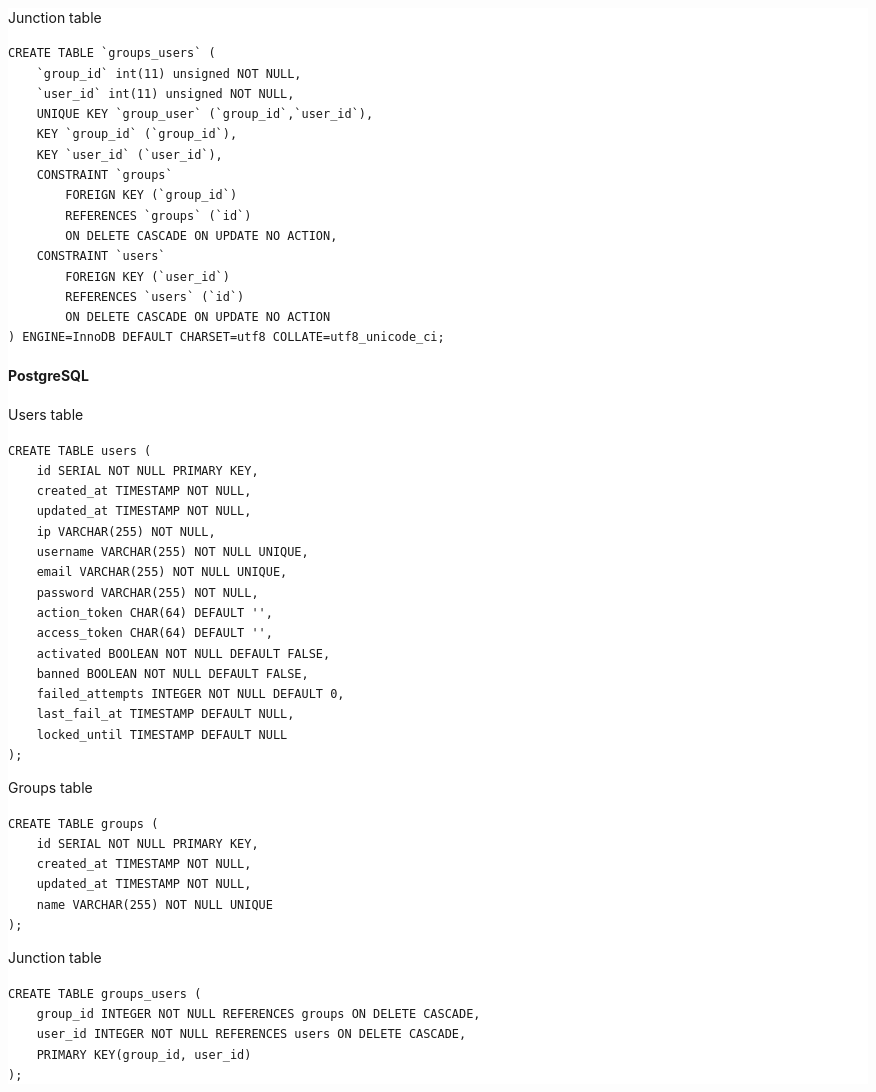 Junction table

	CREATE TABLE `groups_users` (
		`group_id` int(11) unsigned NOT NULL,
		`user_id` int(11) unsigned NOT NULL,
		UNIQUE KEY `group_user` (`group_id`,`user_id`),
		KEY `group_id` (`group_id`),
		KEY `user_id` (`user_id`),
		CONSTRAINT `groups`
			FOREIGN KEY (`group_id`)
			REFERENCES `groups` (`id`)
			ON DELETE CASCADE ON UPDATE NO ACTION,
		CONSTRAINT `users`
			FOREIGN KEY (`user_id`)
			REFERENCES `users` (`id`)
			ON DELETE CASCADE ON UPDATE NO ACTION
	) ENGINE=InnoDB DEFAULT CHARSET=utf8 COLLATE=utf8_unicode_ci;

<a id="database_schema:postgresql"></a>

#### PostgreSQL

Users table

	CREATE TABLE users (
		id SERIAL NOT NULL PRIMARY KEY,
		created_at TIMESTAMP NOT NULL,
		updated_at TIMESTAMP NOT NULL,
		ip VARCHAR(255) NOT NULL,
		username VARCHAR(255) NOT NULL UNIQUE,
		email VARCHAR(255) NOT NULL UNIQUE,
		password VARCHAR(255) NOT NULL,
		action_token CHAR(64) DEFAULT '',
		access_token CHAR(64) DEFAULT '',
		activated BOOLEAN NOT NULL DEFAULT FALSE,
		banned BOOLEAN NOT NULL DEFAULT FALSE,
		failed_attempts INTEGER NOT NULL DEFAULT 0,
		last_fail_at TIMESTAMP DEFAULT NULL,
		locked_until TIMESTAMP DEFAULT NULL
	);

Groups table

	CREATE TABLE groups (
		id SERIAL NOT NULL PRIMARY KEY,
		created_at TIMESTAMP NOT NULL,
		updated_at TIMESTAMP NOT NULL,
		name VARCHAR(255) NOT NULL UNIQUE
	);

Junction table

	CREATE TABLE groups_users (
		group_id INTEGER NOT NULL REFERENCES groups ON DELETE CASCADE,
		user_id INTEGER NOT NULL REFERENCES users ON DELETE CASCADE,
		PRIMARY KEY(group_id, user_id)
	);
